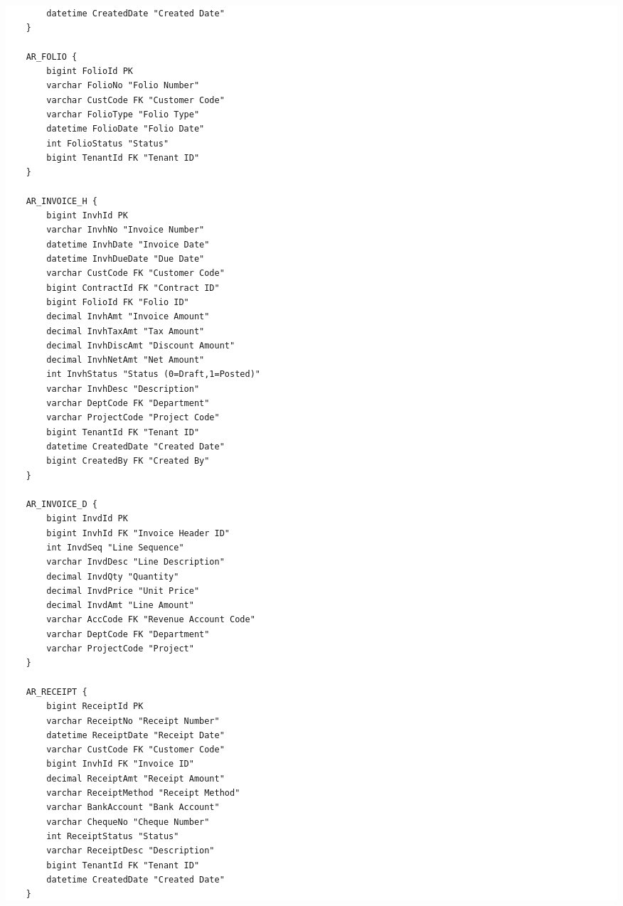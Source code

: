 ```mermaid
        datetime CreatedDate "Created Date"
    }

    AR_FOLIO {
        bigint FolioId PK
        varchar FolioNo "Folio Number"
        varchar CustCode FK "Customer Code"
        varchar FolioType "Folio Type"
        datetime FolioDate "Folio Date"
        int FolioStatus "Status"
        bigint TenantId FK "Tenant ID"
    }

    AR_INVOICE_H {
        bigint InvhId PK
        varchar InvhNo "Invoice Number"
        datetime InvhDate "Invoice Date"
        datetime InvhDueDate "Due Date"
        varchar CustCode FK "Customer Code"
        bigint ContractId FK "Contract ID"
        bigint FolioId FK "Folio ID"
        decimal InvhAmt "Invoice Amount"
        decimal InvhTaxAmt "Tax Amount"
        decimal InvhDiscAmt "Discount Amount"
        decimal InvhNetAmt "Net Amount"
        int InvhStatus "Status (0=Draft,1=Posted)"
        varchar InvhDesc "Description"
        varchar DeptCode FK "Department"
        varchar ProjectCode "Project Code"
        bigint TenantId FK "Tenant ID"
        datetime CreatedDate "Created Date"
        bigint CreatedBy FK "Created By"
    }

    AR_INVOICE_D {
        bigint InvdId PK
        bigint InvhId FK "Invoice Header ID"
        int InvdSeq "Line Sequence"
        varchar InvdDesc "Line Description"
        decimal InvdQty "Quantity"
        decimal InvdPrice "Unit Price"
        decimal InvdAmt "Line Amount"
        varchar AccCode FK "Revenue Account Code"
        varchar DeptCode FK "Department"
        varchar ProjectCode "Project"
    }

    AR_RECEIPT {
        bigint ReceiptId PK
        varchar ReceiptNo "Receipt Number"
        datetime ReceiptDate "Receipt Date"
        varchar CustCode FK "Customer Code"
        bigint InvhId FK "Invoice ID"
        decimal ReceiptAmt "Receipt Amount"
        varchar ReceiptMethod "Receipt Method"
        varchar BankAccount "Bank Account"
        varchar ChequeNo "Cheque Number"
        int ReceiptStatus "Status"
        varchar ReceiptDesc "Description"
        bigint TenantId FK "Tenant ID"
        datetime CreatedDate "Created Date"
    }

```